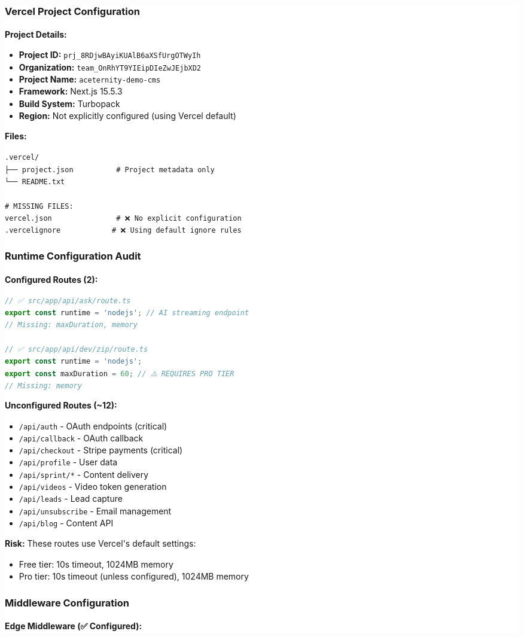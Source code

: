 ### Vercel Project Configuration

**Project Details:**
- **Project ID:** `prj_8RDjwBAyiKUAlB6aXSfUrgOTWyIh`
- **Organization:** `team_OnRhYT9YIEipDIeZwJEjbXD2`
- **Project Name:** `aceternity-demo-cms`
- **Framework:** Next.js 15.5.3
- **Build System:** Turbopack
- **Region:** Not explicitly configured (using Vercel default)

**Files:**
```
.vercel/
├── project.json          # Project metadata only
└── README.txt

# MISSING FILES:
vercel.json               # ❌ No explicit configuration
.vercelignore            # ❌ Using default ignore rules
```

### Runtime Configuration Audit

**Configured Routes (2):**

```typescript
// ✅ src/app/api/ask/route.ts
export const runtime = 'nodejs'; // AI streaming endpoint
// Missing: maxDuration, memory

// ✅ src/app/api/dev/zip/route.ts
export const runtime = 'nodejs';
export const maxDuration = 60; // ⚠️ REQUIRES PRO TIER
// Missing: memory
```

**Unconfigured Routes (~12):**
- `/api/auth` - OAuth endpoints (critical)
- `/api/callback` - OAuth callback
- `/api/checkout` - Stripe payments (critical)
- `/api/profile` - User data
- `/api/sprint/*` - Content delivery
- `/api/videos` - Video token generation
- `/api/leads` - Lead capture
- `/api/unsubscribe` - Email management
- `/api/blog` - Content API

**Risk:** These routes use Vercel's default settings:
- Free tier: 10s timeout, 1024MB memory
- Pro tier: 10s timeout (unless configured), 1024MB memory

### Middleware Configuration

**Edge Middleware (✅ Configured):**

